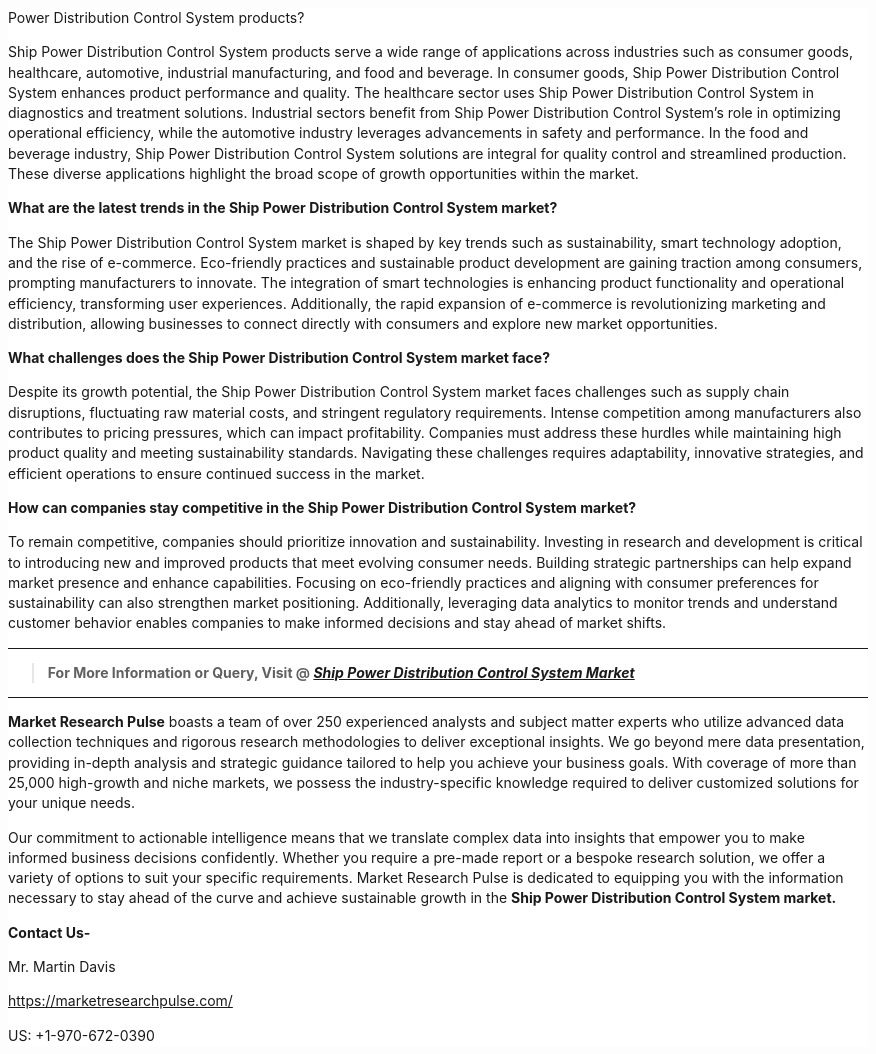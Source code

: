 Power Distribution Control System products?</strong></p><p>Ship Power Distribution Control System products serve a wide range of applications across industries such as consumer goods, healthcare, automotive, industrial manufacturing, and food and beverage. In consumer goods, Ship Power Distribution Control System enhances product performance and quality. The healthcare sector uses Ship Power Distribution Control System in diagnostics and treatment solutions. Industrial sectors benefit from Ship Power Distribution Control System&rsquo;s role in optimizing operational efficiency, while the automotive industry leverages advancements in safety and performance. In the food and beverage industry, Ship Power Distribution Control System solutions are integral for quality control and streamlined production. These diverse applications highlight the broad scope of growth opportunities within the market.</p><p><strong>What are the latest trends in the Ship Power Distribution Control System market?</strong></p><p>The Ship Power Distribution Control System market is shaped by key trends such as sustainability, smart technology adoption, and the rise of e-commerce. Eco-friendly practices and sustainable product development are gaining traction among consumers, prompting manufacturers to innovate. The integration of smart technologies is enhancing product functionality and operational efficiency, transforming user experiences. Additionally, the rapid expansion of e-commerce is revolutionizing marketing and distribution, allowing businesses to connect directly with consumers and explore new market opportunities.</p><p><strong>What challenges does the Ship Power Distribution Control System market face?</strong></p><p>Despite its growth potential, the Ship Power Distribution Control System market faces challenges such as supply chain disruptions, fluctuating raw material costs, and stringent regulatory requirements. Intense competition among manufacturers also contributes to pricing pressures, which can impact profitability. Companies must address these hurdles while maintaining high product quality and meeting sustainability standards. Navigating these challenges requires adaptability, innovative strategies, and efficient operations to ensure continued success in the market.</p><p><strong>How can companies stay competitive in the Ship Power Distribution Control System market?</strong></p><p>To remain competitive, companies should prioritize innovation and sustainability. Investing in research and development is critical to introducing new and improved products that meet evolving consumer needs. Building strategic partnerships can help expand market presence and enhance capabilities. Focusing on eco-friendly practices and aligning with consumer preferences for sustainability can also strengthen market positioning. Additionally, leveraging data analytics to monitor trends and understand customer behavior enables companies to make informed decisions and stay ahead of market shifts.</p><hr /><blockquote><p><strong>For More Information or Query, Visit @&nbsp;<em><a href="https://marketresearchpulse.com/report/13232/ship-power-distribution-control-system-market?utm_source=Linkedin&utm_medium=021">Ship Power Distribution Control System Market</a></em></strong></p></blockquote><hr /><p><strong>Market Research Pulse</strong> boasts a team of over 250 experienced analysts and subject matter experts who utilize advanced data collection techniques and rigorous research methodologies to deliver exceptional insights. We go beyond mere data presentation, providing in-depth analysis and strategic guidance tailored to help you achieve your business goals. With coverage of more than 25,000 high-growth and niche markets, we possess the industry-specific knowledge required to deliver customized solutions for your unique needs.</p><p>Our commitment to actionable intelligence means that we translate complex data into insights that empower you to make informed business decisions confidently. Whether you require a pre-made report or a bespoke research solution, we offer a variety of options to suit your specific requirements. Market Research Pulse is dedicated to equipping you with the information necessary to stay ahead of the curve and achieve sustainable growth in the <strong>Ship Power Distribution Control System market.</strong></p><p><strong>Contact Us-</strong></p><p>Mr. Martin Davis</p><p>https://marketresearchpulse.com/</p><p>US: +1-970-672-0390</p>

